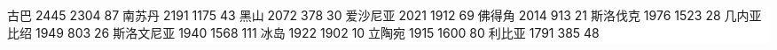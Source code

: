 <th scope="row">古巴</th>
<td>2445</td>
<td>2304</td>
<td>87</td>
</tr>
<tr>
<th scope="row">南苏丹</th>
<td>2191</td>
<td>1175</td>
<td>43</td>
</tr>
<tr>
<th scope="row">黑山</th>
<td>2072</td>
<td>378</td>
<td>30</td>
</tr>
<tr>
<th scope="row">爱沙尼亚</th>
<td>2021</td>
<td>1912</td>
<td>69</td>
</tr>
<tr>
<th scope="row">佛得角</th>
<td>2014</td>
<td>913</td>
<td>21</td>
</tr>
<tr>
<th scope="row">斯洛伐克</th>
<td>1976</td>
<td>1523</td>
<td>28</td>
</tr>
<tr>
<th scope="row">几内亚比绍</th>
<td>1949</td>
<td>803</td>
<td>26</td>
</tr>
<tr>
<th scope="row">斯洛文尼亚</th>
<td>1940</td>
<td>1568</td>
<td>111</td>
</tr>
<tr>
<th scope="row">冰岛</th>
<td>1922</td>
<td>1902</td>
<td>10</td>
</tr>
<tr>
<th scope="row">立陶宛</th>
<td>1915</td>
<td>1600</td>
<td>80</td>
</tr>
<tr>
<th scope="row">利比亚</th>
<td>1791</td>
<td>385</td>
<td>48</td>
